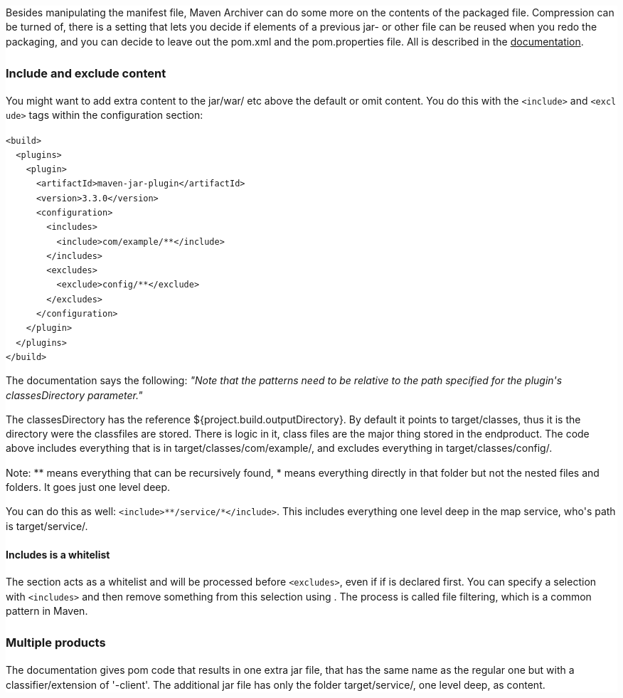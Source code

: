 Besides manipulating the manifest file, Maven Archiver can do some more on the contents of the packaged file. Compression can be turned of, there is a setting that lets you decide if elements of a previous jar- or other file can be reused when you redo the packaging, and you can decide to leave out the pom.xml and the pom.properties file. All is described in the [documentation](https://maven.apache.org/shared/maven-archiver/).

### Include and exclude content

You might want to add extra content to the jar/war/ etc above the default or omit content. You do this with the ```<include>``` and ```<exclude>``` tags within the configuration section:

```
<build>
  <plugins>
    <plugin>
      <artifactId>maven-jar-plugin</artifactId>
      <version>3.3.0</version>
      <configuration>
        <includes>
          <include>com/example/**</include>
        </includes>
        <excludes>
          <exclude>config/**</exclude>
        </excludes>
      </configuration>
    </plugin>
  </plugins>
</build>
```

The documentation says the following: _"Note that the patterns need to be relative to the path specified for the plugin's classesDirectory parameter."_

The classesDirectory has the reference ${project.build.outputDirectory}. By default it points to target/classes, thus it is the directory were the classfiles are stored. There is logic in it, class files are the major thing stored in the endproduct. The code above includes everything that is in target/classes/com/example/, and excludes everything in target/classes/config/. 

Note: ** means everything that can be recursively found, * means everything directly in that folder but not the nested files and folders. It goes just one level deep.

You can do this as well: ```<include>**/service/*</include>```. This includes everything one level deep in the map service, who's path is target/service/.

#### Includes is a whitelist

The <includes> section acts as a whitelist and will be processed before ```<excludes>```, even if if <excludes> is declared first. You can specify a selection with ```<includes>``` and then remove something from this selection using <excludes>. The process is called file filtering, which is a common pattern in Maven.

### Multiple products

The documentation gives pom code that results in one extra jar file, that has the same name as the regular one but with a classifier/extension of '-client'. The additional jar file has only the folder target/service/, one level deep, as content. 
